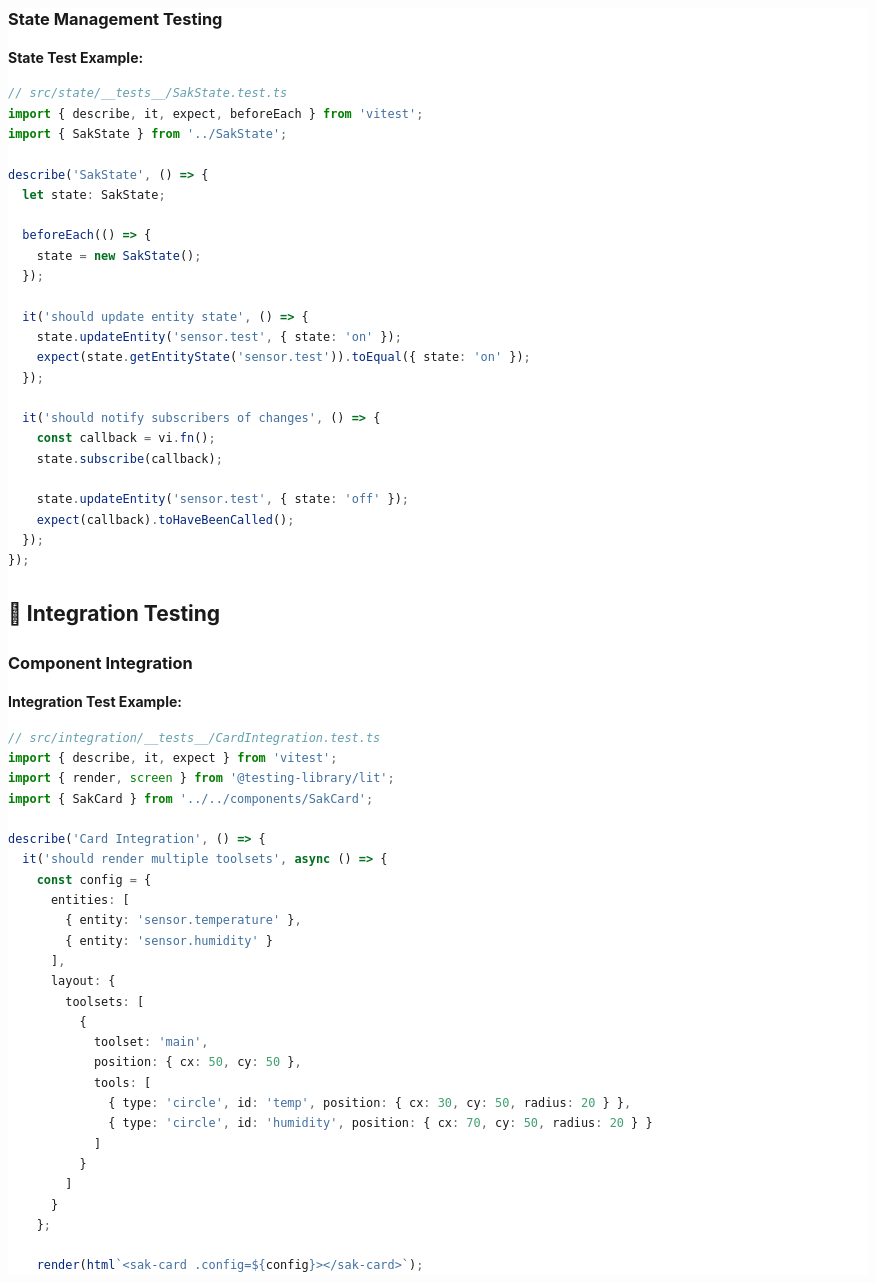### State Management Testing

**State Test Example:**
```typescript
// src/state/__tests__/SakState.test.ts
import { describe, it, expect, beforeEach } from 'vitest';
import { SakState } from '../SakState';

describe('SakState', () => {
  let state: SakState;

  beforeEach(() => {
    state = new SakState();
  });

  it('should update entity state', () => {
    state.updateEntity('sensor.test', { state: 'on' });
    expect(state.getEntityState('sensor.test')).toEqual({ state: 'on' });
  });

  it('should notify subscribers of changes', () => {
    const callback = vi.fn();
    state.subscribe(callback);
    
    state.updateEntity('sensor.test', { state: 'off' });
    expect(callback).toHaveBeenCalled();
  });
});
```

## 🔗 Integration Testing

### Component Integration

**Integration Test Example:**
```typescript
// src/integration/__tests__/CardIntegration.test.ts
import { describe, it, expect } from 'vitest';
import { render, screen } from '@testing-library/lit';
import { SakCard } from '../../components/SakCard';

describe('Card Integration', () => {
  it('should render multiple toolsets', async () => {
    const config = {
      entities: [
        { entity: 'sensor.temperature' },
        { entity: 'sensor.humidity' }
      ],
      layout: {
        toolsets: [
          {
            toolset: 'main',
            position: { cx: 50, cy: 50 },
            tools: [
              { type: 'circle', id: 'temp', position: { cx: 30, cy: 50, radius: 20 } },
              { type: 'circle', id: 'humidity', position: { cx: 70, cy: 50, radius: 20 } }
            ]
          }
        ]
      }
    };

    render(html`<sak-card .config=${config}></sak-card>`);
```